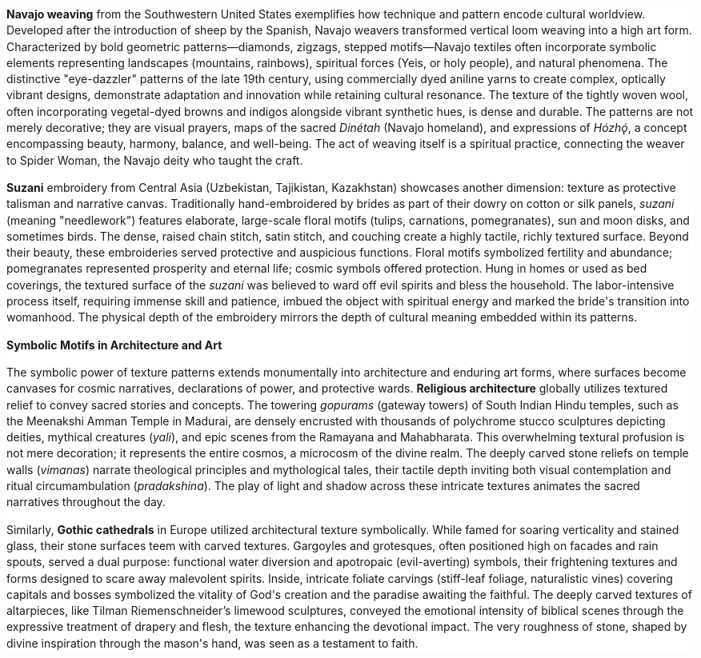**Navajo weaving** from the Southwestern United States exemplifies how technique and pattern encode cultural worldview. Developed after the introduction of sheep by the Spanish, Navajo weavers transformed vertical loom weaving into a high art form. Characterized by bold geometric patterns—diamonds, zigzags, stepped motifs—Navajo textiles often incorporate symbolic elements representing landscapes (mountains, rainbows), spiritual forces (Yeis, or holy people), and natural phenomena. The distinctive "eye-dazzler" patterns of the late 19th century, using commercially dyed aniline yarns to create complex, optically vibrant designs, demonstrate adaptation and innovation while retaining cultural resonance. The texture of the tightly woven wool, often incorporating vegetal-dyed browns and indigos alongside vibrant synthetic hues, is dense and durable. The patterns are not merely decorative; they are visual prayers, maps of the sacred *Dinétah* (Navajo homeland), and expressions of *Hózhǫ́*, a concept encompassing beauty, harmony, balance, and well-being. The act of weaving itself is a spiritual practice, connecting the weaver to Spider Woman, the Navajo deity who taught the craft.

**Suzani** embroidery from Central Asia (Uzbekistan, Tajikistan, Kazakhstan) showcases another dimension: texture as protective talisman and narrative canvas. Traditionally hand-embroidered by brides as part of their dowry on cotton or silk panels, *suzani* (meaning "needlework") features elaborate, large-scale floral motifs (tulips, carnations, pomegranates), sun and moon disks, and sometimes birds. The dense, raised chain stitch, satin stitch, and couching create a highly tactile, richly textured surface. Beyond their beauty, these embroideries served protective and auspicious functions. Floral motifs symbolized fertility and abundance; pomegranates represented prosperity and eternal life; cosmic symbols offered protection. Hung in homes or used as bed coverings, the textured surface of the *suzani* was believed to ward off evil spirits and bless the household. The labor-intensive process itself, requiring immense skill and patience, imbued the object with spiritual energy and marked the bride's transition into womanhood. The physical depth of the embroidery mirrors the depth of cultural meaning embedded within its patterns.

**Symbolic Motifs in Architecture and Art**

The symbolic power of texture patterns extends monumentally into architecture and enduring art forms, where surfaces become canvases for cosmic narratives, declarations of power, and protective wards. **Religious architecture** globally utilizes textured relief to convey sacred stories and concepts. The towering *gopurams* (gateway towers) of South Indian Hindu temples, such as the Meenakshi Amman Temple in Madurai, are densely encrusted with thousands of polychrome stucco sculptures depicting deities, mythical creatures (*yali*), and epic scenes from the Ramayana and Mahabharata. This overwhelming textural profusion is not mere decoration; it represents the entire cosmos, a microcosm of the divine realm. The deeply carved stone reliefs on temple walls (*vimanas*) narrate theological principles and mythological tales, their tactile depth inviting both visual contemplation and ritual circumambulation (*pradakshina*). The play of light and shadow across these intricate textures animates the sacred narratives throughout the day.

Similarly, **Gothic cathedrals** in Europe utilized architectural texture symbolically. While famed for soaring verticality and stained glass, their stone surfaces teem with carved textures. Gargoyles and grotesques, often positioned high on facades and rain spouts, served a dual purpose: functional water diversion and apotropaic (evil-averting) symbols, their frightening textures and forms designed to scare away malevolent spirits. Inside, intricate foliate carvings (stiff-leaf foliage, naturalistic vines) covering capitals and bosses symbolized the vitality of God's creation and the paradise awaiting the faithful. The deeply carved textures of altarpieces, like Tilman Riemenschneider’s limewood sculptures, conveyed the emotional intensity of biblical scenes through the expressive treatment of drapery and flesh, the texture enhancing the devotional impact. The very roughness of stone, shaped by divine inspiration through the mason's hand, was seen as a testament to faith.
